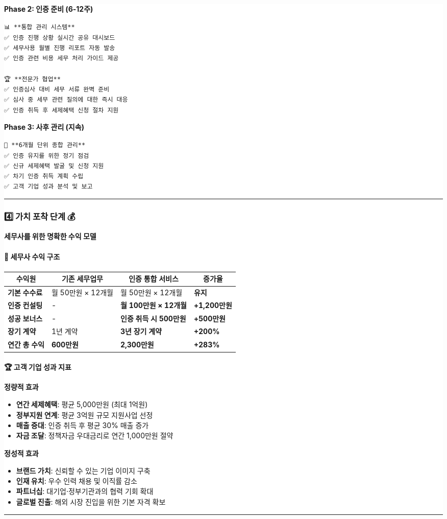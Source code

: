 **Phase 2: 인증 준비 (6-12주)**
```markdown
📊 **통합 관리 시스템**
✅ 인증 진행 상황 실시간 공유 대시보드
✅ 세무사용 월별 진행 리포트 자동 발송
✅ 인증 관련 비용 세무 처리 가이드 제공

🏆 **전문가 협업**
✅ 인증심사 대비 세무 서류 완벽 준비
✅ 심사 중 세무 관련 질의에 대한 즉시 대응
✅ 인증 취득 후 세제혜택 신청 절차 지원
```

**Phase 3: 사후 관리 (지속)**
```markdown
🔄 **6개월 단위 종합 관리**
✅ 인증 유지를 위한 정기 점검
✅ 신규 세제혜택 발굴 및 신청 지원
✅ 차기 인증 취득 계획 수립
✅ 고객 기업 성과 분석 및 보고
```

---

### **4️⃣ 가치 포착 단계** 💰
**세무사를 위한 명확한 수익 모델**

#### **💎 세무사 수익 구조**

| **수익원** | **기존 세무업무** | **인증 통합 서비스** | **증가율** |
|------------|-------------------|----------------------|------------|
| **기본 수수료** | 월 50만원 × 12개월 | 월 50만원 × 12개월 | **유지** |
| **인증 컨설팅** | - | **월 100만원 × 12개월** | **+1,200만원** |
| **성공 보너스** | - | **인증 취득 시 500만원** | **+500만원** |
| **장기 계약** | 1년 계약 | **3년 장기 계약** | **+200%** |
| **연간 총 수익** | **600만원** | **2,300만원** | **+283%** |

#### **🏆 고객 기업 성과 지표**

**정량적 효과**
- **연간 세제혜택**: 평균 5,000만원 (최대 1억원)
- **정부지원 연계**: 평균 3억원 규모 지원사업 선정
- **매출 증대**: 인증 취득 후 평균 30% 매출 증가
- **자금 조달**: 정책자금 우대금리로 연간 1,000만원 절약

**정성적 효과**
- **브랜드 가치**: 신뢰할 수 있는 기업 이미지 구축
- **인재 유치**: 우수 인력 채용 및 이직률 감소
- **파트너십**: 대기업·정부기관과의 협력 기회 확대
- **글로벌 진출**: 해외 시장 진입을 위한 기본 자격 확보

---